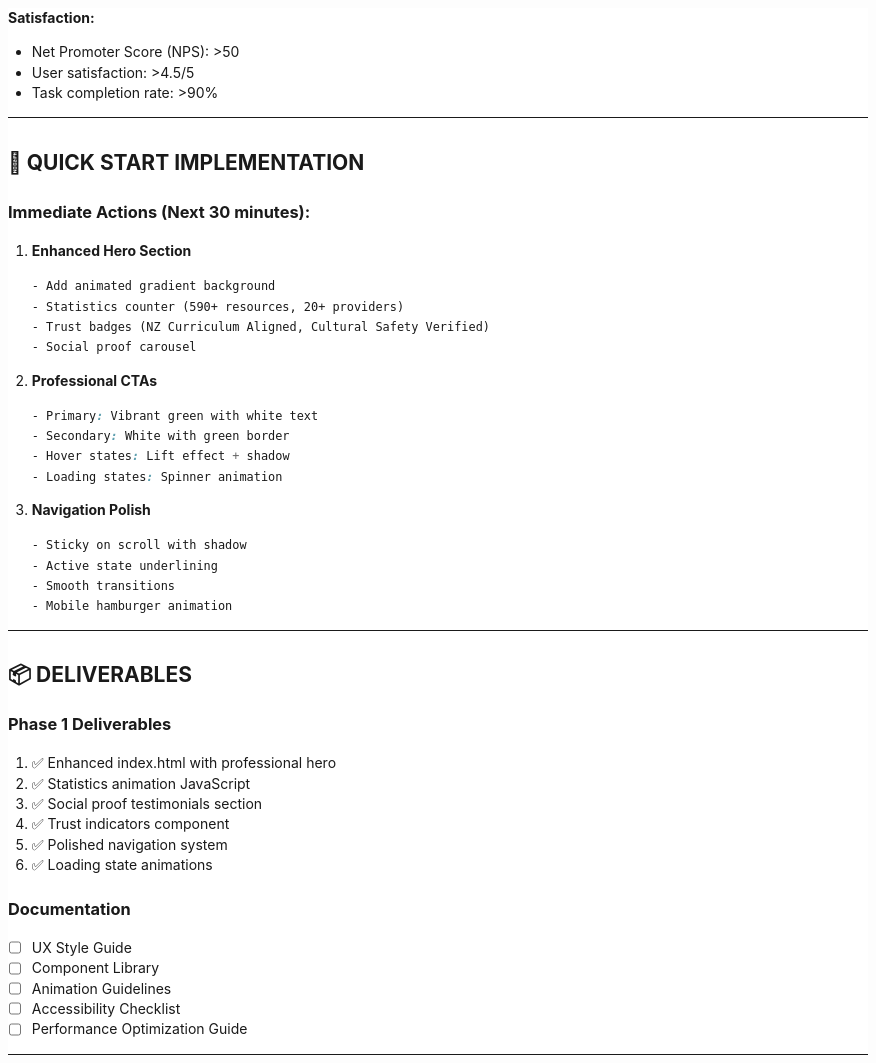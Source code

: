 **Satisfaction:**
- Net Promoter Score (NPS): >50
- User satisfaction: >4.5/5
- Task completion rate: >90%

---

## 🚀 QUICK START IMPLEMENTATION

### Immediate Actions (Next 30 minutes):

1. **Enhanced Hero Section**
   ```html
   - Add animated gradient background
   - Statistics counter (590+ resources, 20+ providers)
   - Trust badges (NZ Curriculum Aligned, Cultural Safety Verified)
   - Social proof carousel
   ```

2. **Professional CTAs**
   ```css
   - Primary: Vibrant green with white text
   - Secondary: White with green border
   - Hover states: Lift effect + shadow
   - Loading states: Spinner animation
   ```

3. **Navigation Polish**
   ```css
   - Sticky on scroll with shadow
   - Active state underlining
   - Smooth transitions
   - Mobile hamburger animation
   ```

---

## 📦 DELIVERABLES

### Phase 1 Deliverables
1. ✅ Enhanced index.html with professional hero
2. ✅ Statistics animation JavaScript
3. ✅ Social proof testimonials section
4. ✅ Trust indicators component
5. ✅ Polished navigation system
6. ✅ Loading state animations

### Documentation
- [ ] UX Style Guide
- [ ] Component Library
- [ ] Animation Guidelines
- [ ] Accessibility Checklist
- [ ] Performance Optimization Guide

---